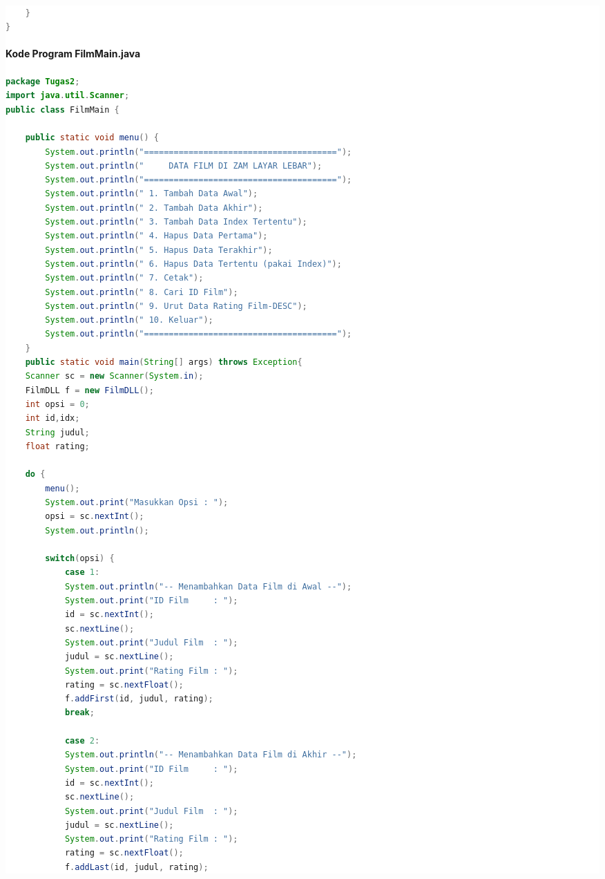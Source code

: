 ```java
    }
}
```

#### Kode Program FilmMain.java
```java
package Tugas2;
import java.util.Scanner;
public class FilmMain {

    public static void menu() {
        System.out.println("=======================================");
        System.out.println("     DATA FILM DI ZAM LAYAR LEBAR");
        System.out.println("=======================================");
        System.out.println(" 1. Tambah Data Awal");
        System.out.println(" 2. Tambah Data Akhir");
        System.out.println(" 3. Tambah Data Index Tertentu");
        System.out.println(" 4. Hapus Data Pertama");
        System.out.println(" 5. Hapus Data Terakhir");
        System.out.println(" 6. Hapus Data Tertentu (pakai Index)");
        System.out.println(" 7. Cetak");
        System.out.println(" 8. Cari ID Film");
        System.out.println(" 9. Urut Data Rating Film-DESC");
        System.out.println(" 10. Keluar");
        System.out.println("=======================================");
    }
    public static void main(String[] args) throws Exception{
    Scanner sc = new Scanner(System.in);
    FilmDLL f = new FilmDLL();
    int opsi = 0;
    int id,idx;
    String judul;
    float rating;

    do {
        menu();
        System.out.print("Masukkan Opsi : ");
        opsi = sc.nextInt();
        System.out.println();

        switch(opsi) {
            case 1:
            System.out.println("-- Menambahkan Data Film di Awal --");
            System.out.print("ID Film     : ");
            id = sc.nextInt();
            sc.nextLine();
            System.out.print("Judul Film  : ");
            judul = sc.nextLine();
            System.out.print("Rating Film : ");
            rating = sc.nextFloat();
            f.addFirst(id, judul, rating);
            break;

            case 2:
            System.out.println("-- Menambahkan Data Film di Akhir --");
            System.out.print("ID Film     : ");
            id = sc.nextInt();
            sc.nextLine();
            System.out.print("Judul Film  : ");
            judul = sc.nextLine();
            System.out.print("Rating Film : ");
            rating = sc.nextFloat();
            f.addLast(id, judul, rating);
```